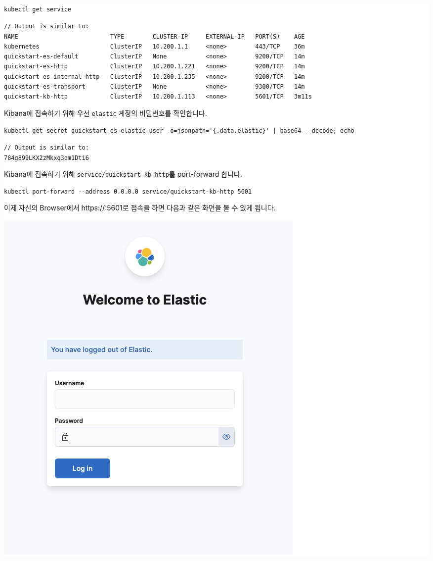 `kubectl get service`

```
// Output is similar to:
NAME                          TYPE        CLUSTER-IP     EXTERNAL-IP   PORT(S)    AGE
kubernetes                    ClusterIP   10.200.1.1     <none>        443/TCP    36m
quickstart-es-default         ClusterIP   None           <none>        9200/TCP   14m
quickstart-es-http            ClusterIP   10.200.1.221   <none>        9200/TCP   14m
quickstart-es-internal-http   ClusterIP   10.200.1.235   <none>        9200/TCP   14m
quickstart-es-transport       ClusterIP   None           <none>        9300/TCP   14m
quickstart-kb-http            ClusterIP   10.200.1.113   <none>        5601/TCP   3m11s
```

Kibana에 접속하기 위해 우선 `elastic` 계정의 비밀번호를 확인합니다.

`kubectl get secret quickstart-es-elastic-user -o=jsonpath='{.data.elastic}' | base64 --decode; echo`

```
// Output is similar to:
784g899LKX2zMkxq3om1Dti6
```

Kibana에 접속하기 위해 `service/quickstart-kb-http`를 port-forward 합니다.

`kubectl port-forward --address 0.0.0.0 service/quickstart-kb-http 5601`

이제 자신의 Browser에서 https://<node ip>:5601로 접속을 하면 다음과 같은 화면을 볼 수 있게 됩니다.

![Kibana Login](images/kibana_login.png "kibanalogin")
